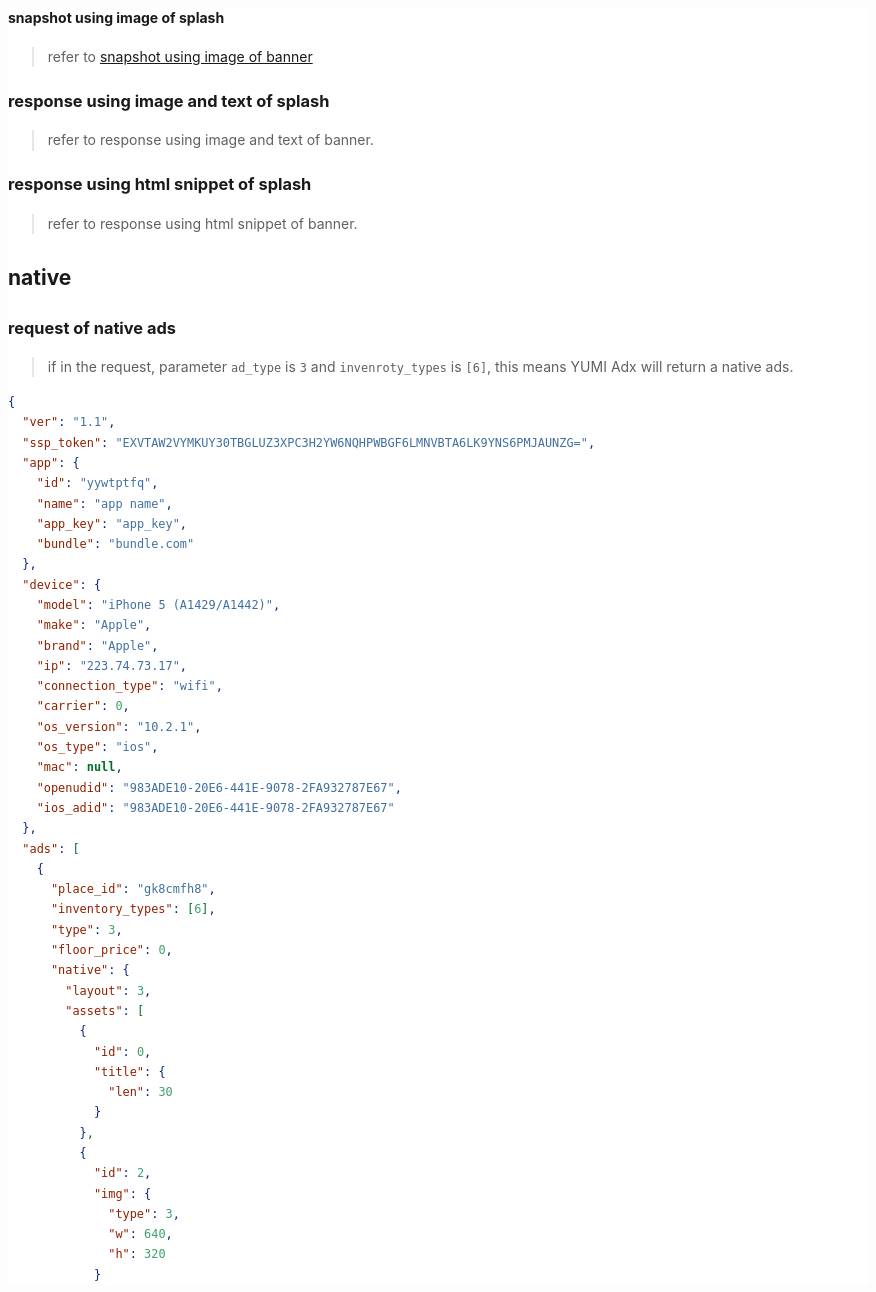 #### snapshot using image of splash

> refer to [snapshot using image of banner](#snapshot-of-banner-using-image)

### response using image and text of splash

> refer to response using image and text of banner.

### response using html snippet of splash

> refer to response using html snippet of banner.

## native

### request of native ads

> if in the request, parameter `ad_type` is `3` and `invenroty_types` is `[6]`, this means YUMI Adx will return a native ads.

```json
{
  "ver": "1.1",
  "ssp_token": "EXVTAW2VYMKUY30TBGLUZ3XPC3H2YW6NQHPWBGF6LMNVBTA6LK9YNS6PMJAUNZG=",
  "app": {
    "id": "yywtptfq",
    "name": "app name",
    "app_key": "app_key",
    "bundle": "bundle.com"
  },
  "device": {
    "model": "iPhone 5 (A1429/A1442)",
    "make": "Apple",
    "brand": "Apple",
    "ip": "223.74.73.17",
    "connection_type": "wifi",
    "carrier": 0,
    "os_version": "10.2.1",
    "os_type": "ios",
    "mac": null,
    "openudid": "983ADE10-20E6-441E-9078-2FA932787E67",
    "ios_adid": "983ADE10-20E6-441E-9078-2FA932787E67"
  },
  "ads": [
    {
      "place_id": "gk8cmfh8",
      "inventory_types": [6],
      "type": 3,
      "floor_price": 0,
      "native": {
        "layout": 3,
        "assets": [
          {
            "id": 0,
            "title": {
              "len": 30
            }
          },
          {
            "id": 2,
            "img": {
              "type": 3,
              "w": 640,
              "h": 320
            }
```